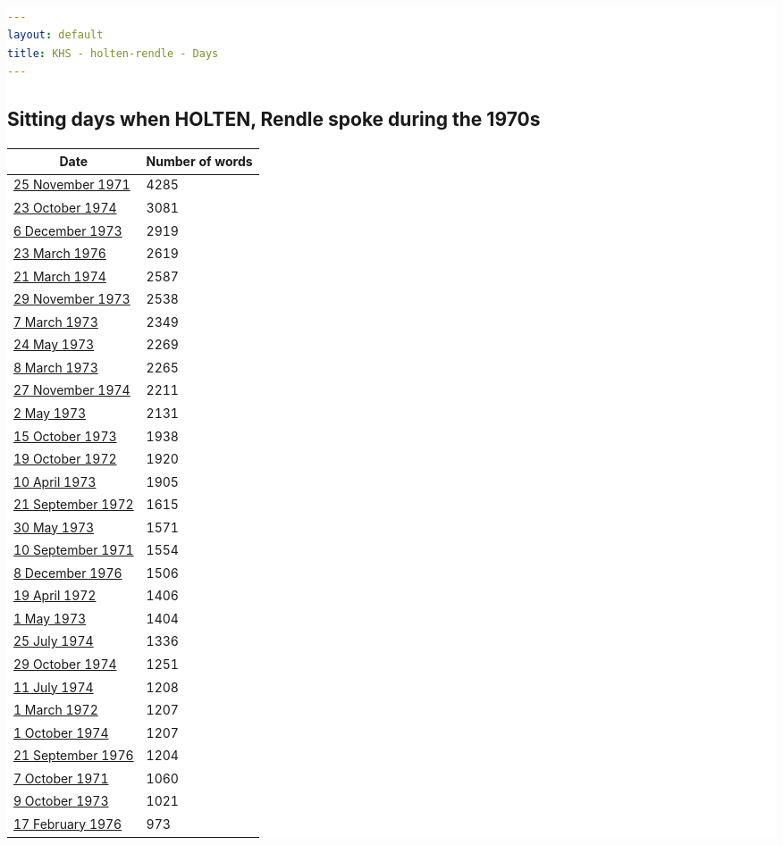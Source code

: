 ```yaml
---
layout: default
title: KHS - holten-rendle - Days
---
```

## Sitting days when HOLTEN, Rendle spoke during the 1970s

<iframe width="100%" height="400" frameborder="0" scrolling="no" src="//plot.ly/~wragge/1469.embed"></iframe>

| Date | Number of words |
|--------------|----------------|
|[25 November 1971](https://historichansard.net/hofreps/1971/19711125_reps_27_hor75/)|4285|
|[23 October 1974](https://historichansard.net/hofreps/1974/19741023_reps_29_hor91/)|3081|
|[6 December 1973](https://historichansard.net/hofreps/1973/19731206_reps_28_hor87/)|2919|
|[23 March 1976](https://historichansard.net/hofreps/1976/19760323_reps_30_hor98/)|2619|
|[21 March 1974](https://historichansard.net/hofreps/1974/19740321_reps_28_hor88/)|2587|
|[29 November 1973](https://historichansard.net/hofreps/1973/19731129_reps_28_hor87/)|2538|
|[7 March 1973](https://historichansard.net/hofreps/1973/19730307_reps_28_hor82/)|2349|
|[24 May 1973](https://historichansard.net/hofreps/1973/19730524_reps_28_hor84/)|2269|
|[8 March 1973](https://historichansard.net/hofreps/1973/19730308_reps_28_hor82/)|2265|
|[27 November 1974](https://historichansard.net/hofreps/1974/19741127_reps_29_hor92/)|2211|
|[2 May 1973](https://historichansard.net/hofreps/1973/19730502_reps_28_hor83/)|2131|
|[15 October 1973](https://historichansard.net/hofreps/1973/19731015_reps_28_hor86/)|1938|
|[19 October 1972](https://historichansard.net/hofreps/1972/19721019_reps_27_hor81/)|1920|
|[10 April 1973](https://historichansard.net/hofreps/1973/19730410_reps_28_hor83/)|1905|
|[21 September 1972](https://historichansard.net/hofreps/1972/19720921_reps_27_hor80/)|1615|
|[30 May 1973](https://historichansard.net/hofreps/1973/19730530_reps_28_hor84/)|1571|
|[10 September 1971](https://historichansard.net/hofreps/1971/19710910_reps_27_hor73/)|1554|
|[8 December 1976](https://historichansard.net/hofreps/1976/19761208_reps_30_hor102/)|1506|
|[19 April 1972](https://historichansard.net/hofreps/1972/19720419_reps_27_hor77/)|1406|
|[1 May 1973](https://historichansard.net/hofreps/1973/19730501_reps_28_hor83/)|1404|
|[25 July 1974](https://historichansard.net/hofreps/1974/19740725_reps_29_hor89/)|1336|
|[29 October 1974](https://historichansard.net/hofreps/1974/19741029_reps_29_hor91/)|1251|
|[11 July 1974](https://historichansard.net/hofreps/1974/19740711_reps_29_hor89/)|1208|
|[1 March 1972](https://historichansard.net/hofreps/1972/19720301_reps_27_hor76/)|1207|
|[1 October 1974](https://historichansard.net/hofreps/1974/19741001_reps_29_hor90/)|1207|
|[21 September 1976](https://historichansard.net/hofreps/1976/19760921_reps_30_hor100/)|1204|
|[7 October 1971](https://historichansard.net/hofreps/1971/19711007_reps_27_hor74/)|1060|
|[9 October 1973](https://historichansard.net/hofreps/1973/19731009_reps_28_hor86/)|1021|
|[17 February 1976](https://historichansard.net/hofreps/1976/19760217_reps_30_hor98/)|973|